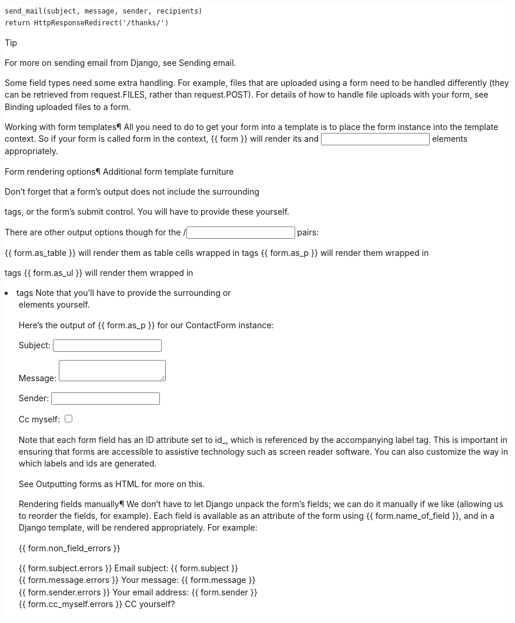     send_mail(subject, message, sender, recipients)
    return HttpResponseRedirect('/thanks/')
Tip

For more on sending email from Django, see Sending email.

Some field types need some extra handling. For example, files that are uploaded using a form need to be handled differently (they can be retrieved from request.FILES, rather than request.POST). For details of how to handle file uploads with your form, see Binding uploaded files to a form.

Working with form templates¶
All you need to do to get your form into a template is to place the form instance into the template context. So if your form is called form in the context, {{ form }} will render its <label> and <input> elements appropriately.

Form rendering options¶
Additional form template furniture

Don’t forget that a form’s output does not include the surrounding <form> tags, or the form’s submit control. You will have to provide these yourself.

There are other output options though for the <label>/<input> pairs:

{{ form.as_table }} will render them as table cells wrapped in <tr> tags
{{ form.as_p }} will render them wrapped in <p> tags
{{ form.as_ul }} will render them wrapped in <li> tags
Note that you’ll have to provide the surrounding <table> or <ul> elements yourself.

Here’s the output of {{ form.as_p }} for our ContactForm instance:

<p><label for="id_subject">Subject:</label>
    <input id="id_subject" type="text" name="subject" maxlength="100" required></p>
<p><label for="id_message">Message:</label>
    <textarea name="message" id="id_message" required></textarea></p>
<p><label for="id_sender">Sender:</label>
    <input type="email" name="sender" id="id_sender" required></p>
<p><label for="id_cc_myself">Cc myself:</label>
    <input type="checkbox" name="cc_myself" id="id_cc_myself"></p>
Note that each form field has an ID attribute set to id_<field-name>, which is referenced by the accompanying label tag. This is important in ensuring that forms are accessible to assistive technology such as screen reader software. You can also customize the way in which labels and ids are generated.

See Outputting forms as HTML for more on this.

Rendering fields manually¶
We don’t have to let Django unpack the form’s fields; we can do it manually if we like (allowing us to reorder the fields, for example). Each field is available as an attribute of the form using {{ form.name_of_field }}, and in a Django template, will be rendered appropriately. For example:

{{ form.non_field_errors }}
<div class="fieldWrapper">
    {{ form.subject.errors }}
    <label for="{{ form.subject.id_for_label }}">Email subject:</label>
    {{ form.subject }}
</div>
<div class="fieldWrapper">
    {{ form.message.errors }}
    <label for="{{ form.message.id_for_label }}">Your message:</label>
    {{ form.message }}
</div>
<div class="fieldWrapper">
    {{ form.sender.errors }}
    <label for="{{ form.sender.id_for_label }}">Your email address:</label>
    {{ form.sender }}
</div>
<div class="fieldWrapper">
    {{ form.cc_myself.errors }}
    <label for="{{ form.cc_myself.id_for_label }}">CC yourself?</label>